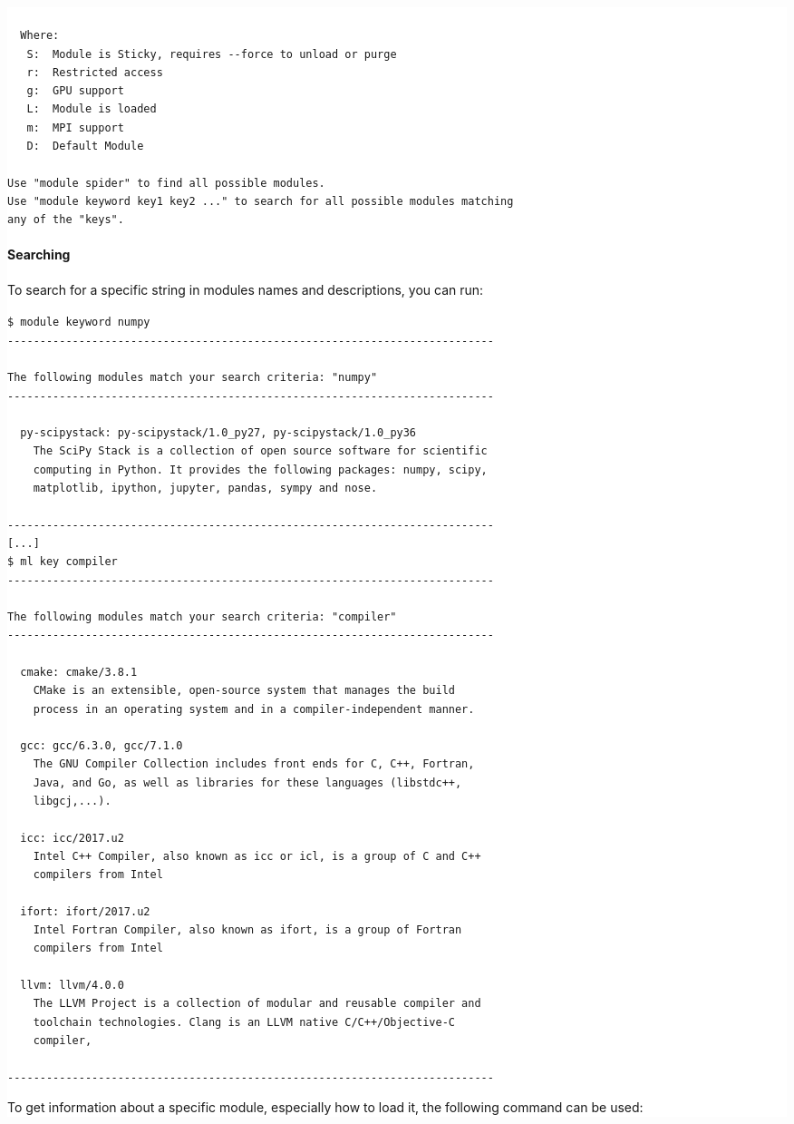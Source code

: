 ```

  Where:
   S:  Module is Sticky, requires --force to unload or purge
   r:  Restricted access
   g:  GPU support
   L:  Module is loaded
   m:  MPI support
   D:  Default Module

Use "module spider" to find all possible modules.
Use "module keyword key1 key2 ..." to search for all possible modules matching
any of the "keys".
```

#### Searching

To search for a specific string in modules names and descriptions, you can run:

```
$ module keyword numpy
---------------------------------------------------------------------------

The following modules match your search criteria: "numpy"
---------------------------------------------------------------------------

  py-scipystack: py-scipystack/1.0_py27, py-scipystack/1.0_py36
    The SciPy Stack is a collection of open source software for scientific
    computing in Python. It provides the following packages: numpy, scipy,
    matplotlib, ipython, jupyter, pandas, sympy and nose.

---------------------------------------------------------------------------
[...]
$ ml key compiler
---------------------------------------------------------------------------

The following modules match your search criteria: "compiler"
---------------------------------------------------------------------------

  cmake: cmake/3.8.1
    CMake is an extensible, open-source system that manages the build
    process in an operating system and in a compiler-independent manner.

  gcc: gcc/6.3.0, gcc/7.1.0
    The GNU Compiler Collection includes front ends for C, C++, Fortran,
    Java, and Go, as well as libraries for these languages (libstdc++,
    libgcj,...).

  icc: icc/2017.u2
    Intel C++ Compiler, also known as icc or icl, is a group of C and C++
    compilers from Intel

  ifort: ifort/2017.u2
    Intel Fortran Compiler, also known as ifort, is a group of Fortran
    compilers from Intel

  llvm: llvm/4.0.0
    The LLVM Project is a collection of modular and reusable compiler and
    toolchain technologies. Clang is an LLVM native C/C++/Objective-C
    compiler,

---------------------------------------------------------------------------
```
To get information about a specific module, especially how to load it, the
following command can be used:

[comment]: #  (link URLs -----------------------------------------------------)
[url_lmod]:         //lmod.readthedocs.io
[url_lmod_user]:    //lmod.readthedocs.io/en/latest/010_user.html
[url_list]:         list
[url_install]:      /docs/software/install
[url_contact]:      mailto:srcc-support@stanford.edu
[comment]: #  (footnotes -----------------------------------------------------)
[^missing_mod]: If a module is not listed here, it might be unavailable in the
[^sticky_mod]: The `math` and `devel` category modules will not be unloaded